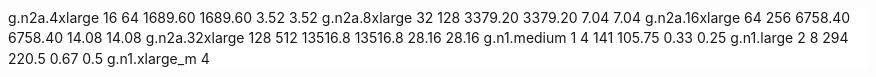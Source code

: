    </tr>
      <tr>
      <td>g.n2a.4xlarge</td>
      <td>16</td>
      <td>64</td>
      <td>1689.60</td>
      <td>1689.60</td>
      <td>3.52</td>
      <td>3.52</td>
      <td></td>
   </tr>
      <tr>
      <td>g.n2a.8xlarge</td>
      <td>32</td>
      <td>128</td>
      <td>3379.20</td>
      <td>3379.20</td>
      <td>7.04</td>
      <td>7.04</td>
      <td></td>
   </tr>
      <tr>
      <td>g.n2a.16xlarge</td>
      <td>64</td>
      <td>256</td>
      <td>6758.40</td>
      <td>6758.40</td>
      <td>14.08</td>
      <td>14.08</td>
      <td></td>
   </tr>
   <tr>
      <td>g.n2a.32xlarge</td>
      <td>128</td>
      <td>512</td>
      <td>13516.8</td>
      <td>13516.8</td>
      <td>28.16</td>
      <td>28.16</td>
      <td></td>
   </tr>
   <tr>
     <td>g.n1.medium</td>
      <td>1</td>
      <td>4</td>
      <td>141</td>
      <td>105.75</td>
      <td>0.33</td>
      <td>0.25</td>
      <td></td>
   </tr>
   <tr>
      <td>g.n1.large</td>
      <td>2</td>
      <td>8</td>
      <td>294</td>
      <td>220.5</td>
      <td>0.67</td>
      <td>0.5</td>
      <td></td>
   </tr>
   <tr> 
      <td>g.n1.xlarge_m</td>
      <td>4</td>